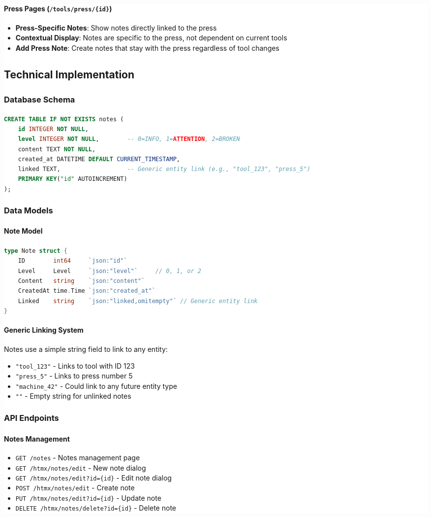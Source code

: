 #### Press Pages (`/tools/press/{id}`)

- **Press-Specific Notes**: Show notes directly linked to the press
- **Contextual Display**: Notes are specific to the press, not dependent on current tools
- **Add Press Note**: Create notes that stay with the press regardless of tool changes

## Technical Implementation

### Database Schema

```sql
CREATE TABLE IF NOT EXISTS notes (
    id INTEGER NOT NULL,
    level INTEGER NOT NULL,        -- 0=INFO, 1=ATTENTION, 2=BROKEN
    content TEXT NOT NULL,
    created_at DATETIME DEFAULT CURRENT_TIMESTAMP,
    linked TEXT,                   -- Generic entity link (e.g., "tool_123", "press_5")
    PRIMARY KEY("id" AUTOINCREMENT)
);
```

### Data Models

#### Note Model

```go
type Note struct {
    ID        int64     `json:"id"`
    Level     Level     `json:"level"`     // 0, 1, or 2
    Content   string    `json:"content"`
    CreatedAt time.Time `json:"created_at"`
    Linked    string    `json:"linked,omitempty"` // Generic entity link
}
```

#### Generic Linking System

Notes use a simple string field to link to any entity:

- `"tool_123"` - Links to tool with ID 123
- `"press_5"` - Links to press number 5
- `"machine_42"` - Could link to any future entity type
- `""` - Empty string for unlinked notes

### API Endpoints

#### Notes Management

- `GET /notes` - Notes management page
- `GET /htmx/notes/edit` - New note dialog
- `GET /htmx/notes/edit?id={id}` - Edit note dialog
- `POST /htmx/notes/edit` - Create note
- `PUT /htmx/notes/edit?id={id}` - Update note
- `DELETE /htmx/notes/delete?id={id}` - Delete note
